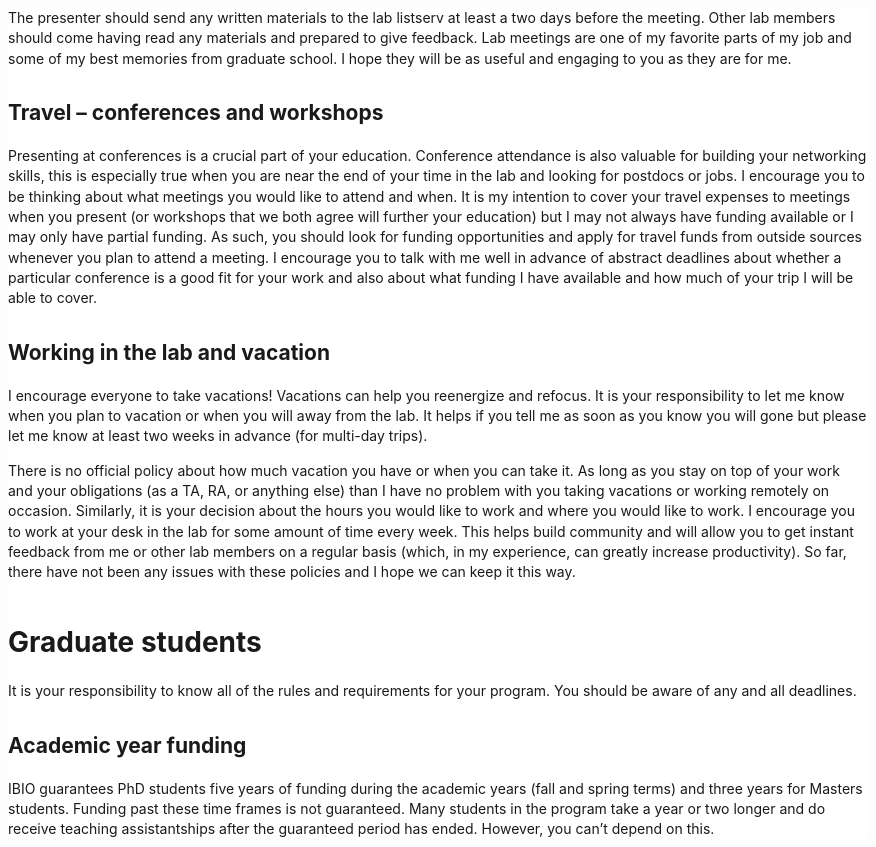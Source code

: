 The presenter should send any written materials to the lab listserv at least a two days before the meeting. Other lab members should 
come having read any materials and prepared to give feedback. Lab meetings are one of my favorite parts of my job and some of my best 
memories from graduate school. I hope they will be as useful and engaging to you as they are for me.  

## Travel – conferences and workshops
Presenting at conferences is a crucial part of your education. Conference attendance is also valuable for building your networking 
skills, this is especially true when you are near the end of your time in the lab and looking for postdocs or jobs. I encourage you to 
be thinking about what meetings you would like to attend and when. It is my intention to cover your travel expenses to meetings when 
you present (or workshops that we both agree will further your education) but I may not always have funding available or I may only 
have partial funding. As such, you should look for funding opportunities and apply for travel funds from outside sources whenever 
you plan to attend a meeting. I encourage you to talk with me well in advance of abstract deadlines about whether a particular 
conference is a good fit for your work and also about what funding I have available and how much of your trip I will be able to cover.

## Working in the lab and vacation
I encourage everyone to take vacations! Vacations can help you reenergize and refocus. It is your responsibility to let me know when 
you plan to vacation or when you will away from the lab. It helps if you tell me as soon as you know you will gone but please let me 
know at least two weeks in advance (for multi-day trips). 

There is no official policy about how much vacation you have or when you can take it. As long as you stay on top of your work and your
obligations (as a TA, RA, or anything else) than I have no problem with you taking vacations or working remotely on occasion. Similarly,
it is your decision about the hours you would like to work and where you would like to work. I encourage you to work at your desk 
in the lab for some amount of time every week. This helps build community and will allow you to get instant feedback from me or other 
lab members on a regular basis (which, in my experience, can greatly increase productivity). So far, there have not been any issues
with these policies and I hope we can keep it this way.  



# Graduate students
It is your responsibility to know all of the rules and requirements for your program. You should be aware of any and all deadlines.

## Academic year funding
IBIO guarantees PhD students five years of funding during the academic years (fall and spring terms) and three years for Masters 
students. Funding past these time frames is not guaranteed. Many students in the program take a year or two longer and do receive 
teaching assistantships after the guaranteed period has ended. However, you can’t depend on this. 
